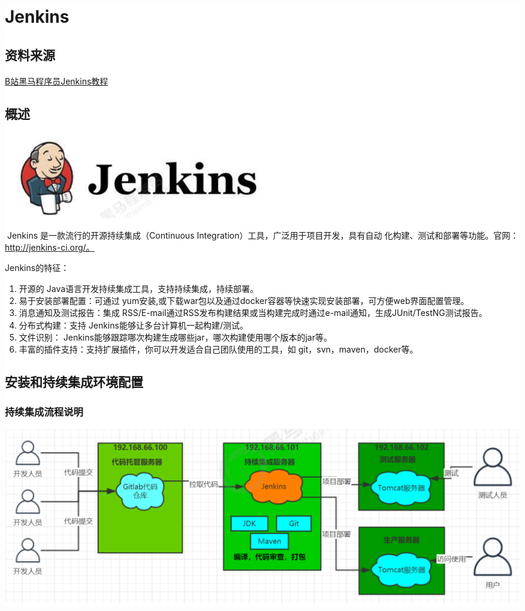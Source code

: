 # Jenkins

## 资料来源

[B站黑马程序员Jenkins教程](https://www.bilibili.com/video/BV1kJ411p7mV?spm_id_from=333.337.search-card.all.click)

## 概述

![image-20220826142736125](img/image-20220826142736125.png)

​			Jenkins  是一款流行的开源持续集成（Continuous Integration）工具，广泛用于项目开发，具有自动
化构建、测试和部署等功能。官网：  http://jenkins-ci.org/。

Jenkins的特征：

1. 开源的 Java语言开发持续集成工具，支持持续集成，持续部署。
2. 易于安装部署配置：可通过 yum安装,或下载war包以及通过docker容器等快速实现安装部署，可方便web界面配置管理。
3. 消息通知及测试报告：集成 RSS/E-mail通过RSS发布构建结果或当构建完成时通过e-mail通知，生成JUnit/TestNG测试报告。
4. 分布式构建：支持 Jenkins能够让多台计算机一起构建/测试。
5. 文件识别： Jenkins能够跟踪哪次构建生成哪些jar，哪次构建使用哪个版本的jar等。
6. 丰富的插件支持：支持扩展插件，你可以开发适合自己团队使用的工具，如 git，svn，maven，docker等。



## 安装和持续集成环境配置

### 持续集成流程说明

![image-20220826143005007](img/image-20220826143005007.png)
